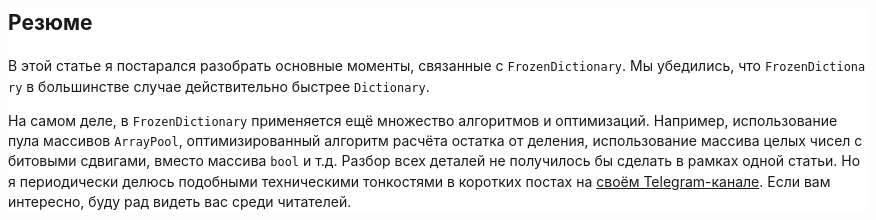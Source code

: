 ## Резюме

В этой статье я постарался разобрать основные моменты, связанные с `FrozenDictionary`. Мы убедились, что `FrozenDictionary` в большинстве случае действительно быстрее `Dictionary`.

На самом деле, в `FrozenDictionary` применяется ещё множество алгоритмов и оптимизаций. Например, использование пула массивов `ArrayPool`, оптимизированный алгоритм расчёта остатка от деления, использование массива целых чисел с битовыми сдвигами, вместо массива `bool` и т.д. Разбор всех деталей не получилось бы сделать в рамках одной статьи. Но я периодически делюсь подобными техническими тонкостями в коротких постах на [своём Telegram-канале](https://t.me/yet_another_dev). Если вам интересно, буду рад видеть вас среди читателей.